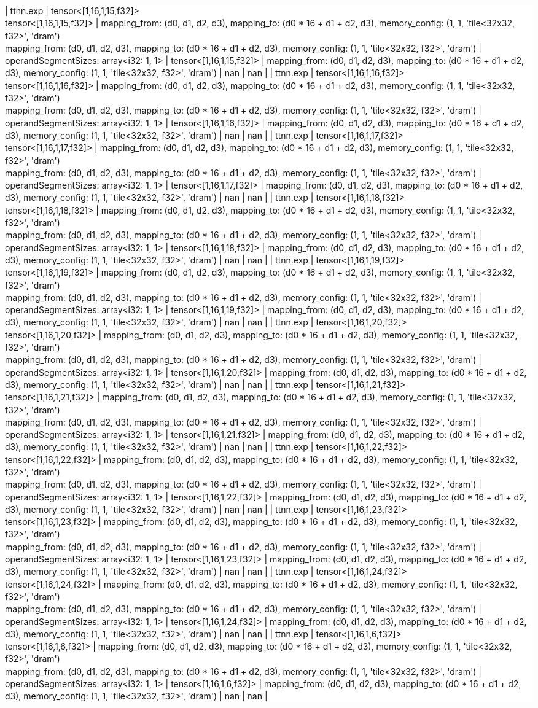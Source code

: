 | ttnn.exp | tensor<[1,16,1,15,f32]> <br> tensor<[1,16,1,15,f32]> | mapping_from: (d0, d1, d2, d3), mapping_to: (d0 * 16 + d1 + d2, d3), memory_config: (1, 1, 'tile<32x32, f32>', 'dram') <br> mapping_from: (d0, d1, d2, d3), mapping_to: (d0 * 16 + d1 + d2, d3), memory_config: (1, 1, 'tile<32x32, f32>', 'dram') | operandSegmentSizes: array<i32: 1, 1> | tensor<[1,16,1,15,f32]> | mapping_from: (d0, d1, d2, d3), mapping_to: (d0 * 16 + d1 + d2, d3), memory_config: (1, 1, 'tile<32x32, f32>', 'dram') | nan | nan |
| ttnn.exp | tensor<[1,16,1,16,f32]> <br> tensor<[1,16,1,16,f32]> | mapping_from: (d0, d1, d2, d3), mapping_to: (d0 * 16 + d1 + d2, d3), memory_config: (1, 1, 'tile<32x32, f32>', 'dram') <br> mapping_from: (d0, d1, d2, d3), mapping_to: (d0 * 16 + d1 + d2, d3), memory_config: (1, 1, 'tile<32x32, f32>', 'dram') | operandSegmentSizes: array<i32: 1, 1> | tensor<[1,16,1,16,f32]> | mapping_from: (d0, d1, d2, d3), mapping_to: (d0 * 16 + d1 + d2, d3), memory_config: (1, 1, 'tile<32x32, f32>', 'dram') | nan | nan |
| ttnn.exp | tensor<[1,16,1,17,f32]> <br> tensor<[1,16,1,17,f32]> | mapping_from: (d0, d1, d2, d3), mapping_to: (d0 * 16 + d1 + d2, d3), memory_config: (1, 1, 'tile<32x32, f32>', 'dram') <br> mapping_from: (d0, d1, d2, d3), mapping_to: (d0 * 16 + d1 + d2, d3), memory_config: (1, 1, 'tile<32x32, f32>', 'dram') | operandSegmentSizes: array<i32: 1, 1> | tensor<[1,16,1,17,f32]> | mapping_from: (d0, d1, d2, d3), mapping_to: (d0 * 16 + d1 + d2, d3), memory_config: (1, 1, 'tile<32x32, f32>', 'dram') | nan | nan |
| ttnn.exp | tensor<[1,16,1,18,f32]> <br> tensor<[1,16,1,18,f32]> | mapping_from: (d0, d1, d2, d3), mapping_to: (d0 * 16 + d1 + d2, d3), memory_config: (1, 1, 'tile<32x32, f32>', 'dram') <br> mapping_from: (d0, d1, d2, d3), mapping_to: (d0 * 16 + d1 + d2, d3), memory_config: (1, 1, 'tile<32x32, f32>', 'dram') | operandSegmentSizes: array<i32: 1, 1> | tensor<[1,16,1,18,f32]> | mapping_from: (d0, d1, d2, d3), mapping_to: (d0 * 16 + d1 + d2, d3), memory_config: (1, 1, 'tile<32x32, f32>', 'dram') | nan | nan |
| ttnn.exp | tensor<[1,16,1,19,f32]> <br> tensor<[1,16,1,19,f32]> | mapping_from: (d0, d1, d2, d3), mapping_to: (d0 * 16 + d1 + d2, d3), memory_config: (1, 1, 'tile<32x32, f32>', 'dram') <br> mapping_from: (d0, d1, d2, d3), mapping_to: (d0 * 16 + d1 + d2, d3), memory_config: (1, 1, 'tile<32x32, f32>', 'dram') | operandSegmentSizes: array<i32: 1, 1> | tensor<[1,16,1,19,f32]> | mapping_from: (d0, d1, d2, d3), mapping_to: (d0 * 16 + d1 + d2, d3), memory_config: (1, 1, 'tile<32x32, f32>', 'dram') | nan | nan |
| ttnn.exp | tensor<[1,16,1,20,f32]> <br> tensor<[1,16,1,20,f32]> | mapping_from: (d0, d1, d2, d3), mapping_to: (d0 * 16 + d1 + d2, d3), memory_config: (1, 1, 'tile<32x32, f32>', 'dram') <br> mapping_from: (d0, d1, d2, d3), mapping_to: (d0 * 16 + d1 + d2, d3), memory_config: (1, 1, 'tile<32x32, f32>', 'dram') | operandSegmentSizes: array<i32: 1, 1> | tensor<[1,16,1,20,f32]> | mapping_from: (d0, d1, d2, d3), mapping_to: (d0 * 16 + d1 + d2, d3), memory_config: (1, 1, 'tile<32x32, f32>', 'dram') | nan | nan |
| ttnn.exp | tensor<[1,16,1,21,f32]> <br> tensor<[1,16,1,21,f32]> | mapping_from: (d0, d1, d2, d3), mapping_to: (d0 * 16 + d1 + d2, d3), memory_config: (1, 1, 'tile<32x32, f32>', 'dram') <br> mapping_from: (d0, d1, d2, d3), mapping_to: (d0 * 16 + d1 + d2, d3), memory_config: (1, 1, 'tile<32x32, f32>', 'dram') | operandSegmentSizes: array<i32: 1, 1> | tensor<[1,16,1,21,f32]> | mapping_from: (d0, d1, d2, d3), mapping_to: (d0 * 16 + d1 + d2, d3), memory_config: (1, 1, 'tile<32x32, f32>', 'dram') | nan | nan |
| ttnn.exp | tensor<[1,16,1,22,f32]> <br> tensor<[1,16,1,22,f32]> | mapping_from: (d0, d1, d2, d3), mapping_to: (d0 * 16 + d1 + d2, d3), memory_config: (1, 1, 'tile<32x32, f32>', 'dram') <br> mapping_from: (d0, d1, d2, d3), mapping_to: (d0 * 16 + d1 + d2, d3), memory_config: (1, 1, 'tile<32x32, f32>', 'dram') | operandSegmentSizes: array<i32: 1, 1> | tensor<[1,16,1,22,f32]> | mapping_from: (d0, d1, d2, d3), mapping_to: (d0 * 16 + d1 + d2, d3), memory_config: (1, 1, 'tile<32x32, f32>', 'dram') | nan | nan |
| ttnn.exp | tensor<[1,16,1,23,f32]> <br> tensor<[1,16,1,23,f32]> | mapping_from: (d0, d1, d2, d3), mapping_to: (d0 * 16 + d1 + d2, d3), memory_config: (1, 1, 'tile<32x32, f32>', 'dram') <br> mapping_from: (d0, d1, d2, d3), mapping_to: (d0 * 16 + d1 + d2, d3), memory_config: (1, 1, 'tile<32x32, f32>', 'dram') | operandSegmentSizes: array<i32: 1, 1> | tensor<[1,16,1,23,f32]> | mapping_from: (d0, d1, d2, d3), mapping_to: (d0 * 16 + d1 + d2, d3), memory_config: (1, 1, 'tile<32x32, f32>', 'dram') | nan | nan |
| ttnn.exp | tensor<[1,16,1,24,f32]> <br> tensor<[1,16,1,24,f32]> | mapping_from: (d0, d1, d2, d3), mapping_to: (d0 * 16 + d1 + d2, d3), memory_config: (1, 1, 'tile<32x32, f32>', 'dram') <br> mapping_from: (d0, d1, d2, d3), mapping_to: (d0 * 16 + d1 + d2, d3), memory_config: (1, 1, 'tile<32x32, f32>', 'dram') | operandSegmentSizes: array<i32: 1, 1> | tensor<[1,16,1,24,f32]> | mapping_from: (d0, d1, d2, d3), mapping_to: (d0 * 16 + d1 + d2, d3), memory_config: (1, 1, 'tile<32x32, f32>', 'dram') | nan | nan |
| ttnn.exp | tensor<[1,16,1,6,f32]> <br> tensor<[1,16,1,6,f32]> | mapping_from: (d0, d1, d2, d3), mapping_to: (d0 * 16 + d1 + d2, d3), memory_config: (1, 1, 'tile<32x32, f32>', 'dram') <br> mapping_from: (d0, d1, d2, d3), mapping_to: (d0 * 16 + d1 + d2, d3), memory_config: (1, 1, 'tile<32x32, f32>', 'dram') | operandSegmentSizes: array<i32: 1, 1> | tensor<[1,16,1,6,f32]> | mapping_from: (d0, d1, d2, d3), mapping_to: (d0 * 16 + d1 + d2, d3), memory_config: (1, 1, 'tile<32x32, f32>', 'dram') | nan | nan |